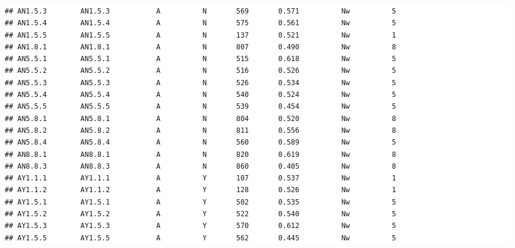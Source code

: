     ## AN1.5.3        AN1.5.3           A          N       569       0.571          Nw          5
    ## AN1.5.4        AN1.5.4           A          N       575       0.561          Nw          5
    ## AN1.5.5        AN1.5.5           A          N       137       0.521          Nw          1
    ## AN1.8.1        AN1.8.1           A          N       807       0.490          Nw          8
    ## AN5.5.1        AN5.5.1           A          N       515       0.618          Nw          5
    ## AN5.5.2        AN5.5.2           A          N       516       0.526          Nw          5
    ## AN5.5.3        AN5.5.3           A          N       526       0.534          Nw          5
    ## AN5.5.4        AN5.5.4           A          N       540       0.524          Nw          5
    ## AN5.5.5        AN5.5.5           A          N       539       0.454          Nw          5
    ## AN5.8.1        AN5.8.1           A          N       804       0.520          Nw          8
    ## AN5.8.2        AN5.8.2           A          N       811       0.556          Nw          8
    ## AN5.8.4        AN5.8.4           A          N       560       0.589          Nw          5
    ## AN8.8.1        AN8.8.1           A          N       820       0.619          Nw          8
    ## AN8.8.3        AN8.8.3           A          N       860       0.405          Nw          8
    ## AY1.1.1        AY1.1.1           A          Y       107       0.537          Nw          1
    ## AY1.1.2        AY1.1.2           A          Y       128       0.526          Nw          1
    ## AY1.5.1        AY1.5.1           A          Y       502       0.535          Nw          5
    ## AY1.5.2        AY1.5.2           A          Y       522       0.540          Nw          5
    ## AY1.5.3        AY1.5.3           A          Y       570       0.612          Nw          5
    ## AY1.5.5        AY1.5.5           A          Y       562       0.445          Nw          5